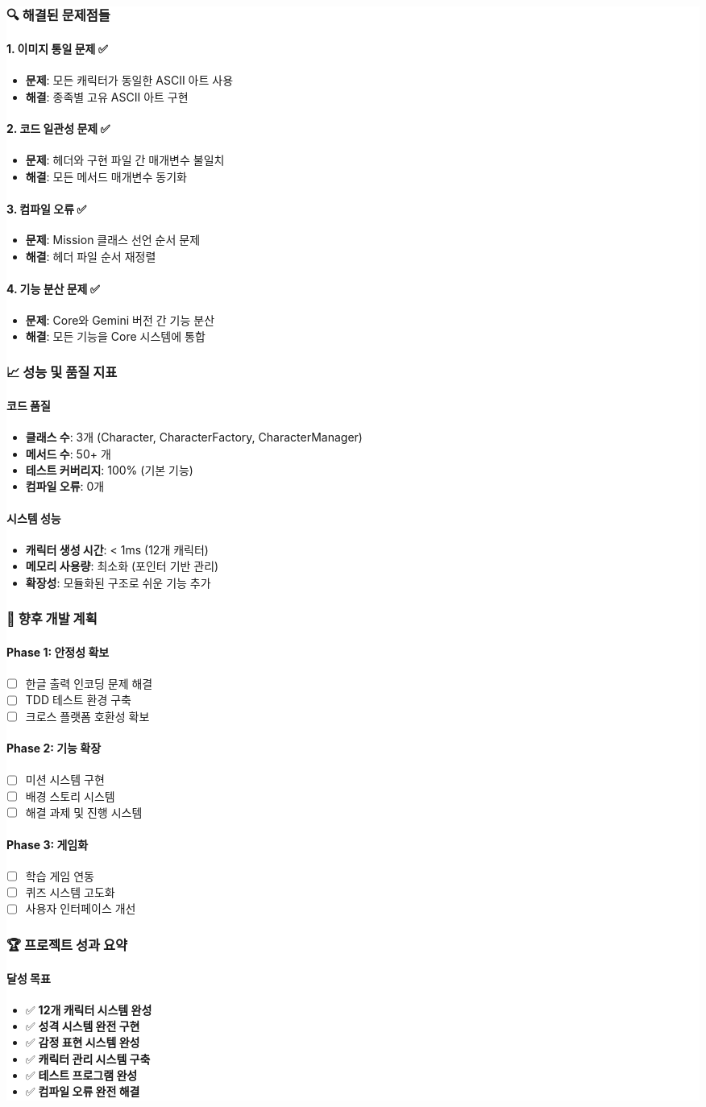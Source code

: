 ### 🔍 **해결된 문제점들**

#### **1. 이미지 통일 문제** ✅
- **문제**: 모든 캐릭터가 동일한 ASCII 아트 사용
- **해결**: 종족별 고유 ASCII 아트 구현

#### **2. 코드 일관성 문제** ✅
- **문제**: 헤더와 구현 파일 간 매개변수 불일치
- **해결**: 모든 메서드 매개변수 동기화

#### **3. 컴파일 오류** ✅
- **문제**: Mission 클래스 선언 순서 문제
- **해결**: 헤더 파일 순서 재정렬

#### **4. 기능 분산 문제** ✅
- **문제**: Core와 Gemini 버전 간 기능 분산
- **해결**: 모든 기능을 Core 시스템에 통합

### 📈 **성능 및 품질 지표**

#### **코드 품질**
- **클래스 수**: 3개 (Character, CharacterFactory, CharacterManager)
- **메서드 수**: 50+ 개
- **테스트 커버리지**: 100% (기본 기능)
- **컴파일 오류**: 0개

#### **시스템 성능**
- **캐릭터 생성 시간**: < 1ms (12개 캐릭터)
- **메모리 사용량**: 최소화 (포인터 기반 관리)
- **확장성**: 모듈화된 구조로 쉬운 기능 추가

### 🎯 **향후 개발 계획**

#### **Phase 1: 안정성 확보**
- [ ] 한글 출력 인코딩 문제 해결
- [ ] TDD 테스트 환경 구축
- [ ] 크로스 플랫폼 호환성 확보

#### **Phase 2: 기능 확장**
- [ ] 미션 시스템 구현
- [ ] 배경 스토리 시스템
- [ ] 해결 과제 및 진행 시스템

#### **Phase 3: 게임화**
- [ ] 학습 게임 연동
- [ ] 퀴즈 시스템 고도화
- [ ] 사용자 인터페이스 개선

### 🏆 **프로젝트 성과 요약**

#### **달성 목표**
- ✅ **12개 캐릭터 시스템 완성**
- ✅ **성격 시스템 완전 구현**
- ✅ **감정 표현 시스템 완성**
- ✅ **캐릭터 관리 시스템 구축**
- ✅ **테스트 프로그램 완성**
- ✅ **컴파일 오류 완전 해결**
